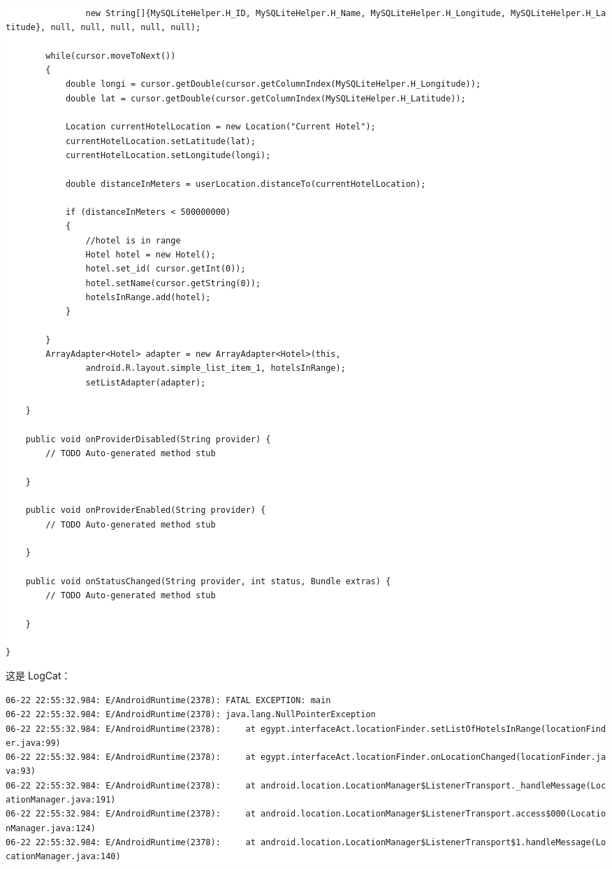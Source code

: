 ```
                new String[]{MySQLiteHelper.H_ID, MySQLiteHelper.H_Name, MySQLiteHelper.H_Longitude, MySQLiteHelper.H_Latitude}, null, null, null, null, null);

        while(cursor.moveToNext())
        {
            double longi = cursor.getDouble(cursor.getColumnIndex(MySQLiteHelper.H_Longitude));
            double lat = cursor.getDouble(cursor.getColumnIndex(MySQLiteHelper.H_Latitude));

            Location currentHotelLocation = new Location("Current Hotel");
            currentHotelLocation.setLatitude(lat);
            currentHotelLocation.setLongitude(longi);

            double distanceInMeters = userLocation.distanceTo(currentHotelLocation);

            if (distanceInMeters < 500000000)
            {
                //hotel is in range
                Hotel hotel = new Hotel();
                hotel.set_id( cursor.getInt(0));
                hotel.setName(cursor.getString(0));
                hotelsInRange.add(hotel);
            }

        }
        ArrayAdapter<Hotel> adapter = new ArrayAdapter<Hotel>(this,
                android.R.layout.simple_list_item_1, hotelsInRange);
                setListAdapter(adapter);

    }

    public void onProviderDisabled(String provider) {
        // TODO Auto-generated method stub

    }

    public void onProviderEnabled(String provider) {
        // TODO Auto-generated method stub

    }

    public void onStatusChanged(String provider, int status, Bundle extras) {
        // TODO Auto-generated method stub

    }

} 
```

这是 LogCat：

```
06-22 22:55:32.984: E/AndroidRuntime(2378): FATAL EXCEPTION: main
06-22 22:55:32.984: E/AndroidRuntime(2378): java.lang.NullPointerException
06-22 22:55:32.984: E/AndroidRuntime(2378):     at egypt.interfaceAct.locationFinder.setListOfHotelsInRange(locationFinder.java:99)
06-22 22:55:32.984: E/AndroidRuntime(2378):     at egypt.interfaceAct.locationFinder.onLocationChanged(locationFinder.java:93)
06-22 22:55:32.984: E/AndroidRuntime(2378):     at android.location.LocationManager$ListenerTransport._handleMessage(LocationManager.java:191)
06-22 22:55:32.984: E/AndroidRuntime(2378):     at android.location.LocationManager$ListenerTransport.access$000(LocationManager.java:124)
06-22 22:55:32.984: E/AndroidRuntime(2378):     at android.location.LocationManager$ListenerTransport$1.handleMessage(LocationManager.java:140)
```